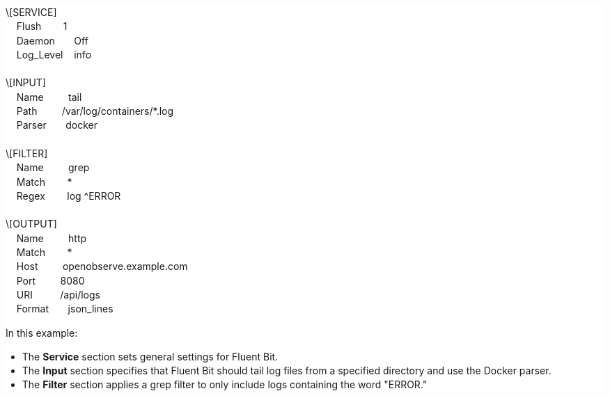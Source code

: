<p><span style="font-weight: 400;">\[SERVICE]</span><span style="font-weight: 400;"><br /></span><span style="font-weight: 400;">&nbsp; &nbsp; Flush&nbsp; &nbsp; &nbsp; &nbsp; </span><span style="font-weight: 400;">1</span><span style="font-weight: 400;"><br /></span><span style="font-weight: 400;">&nbsp; &nbsp; Daemon &nbsp; &nbsp; &nbsp; Off</span><span style="font-weight: 400;"><br /></span><span style="font-weight: 400;">&nbsp; &nbsp; Log_Level&nbsp; &nbsp; </span><span style="font-weight: 400;">info</span><span style="font-weight: 400;"><br /></span><span style="font-weight: 400;"><br /></span><span style="font-weight: 400;">\[INPUT]</span><span style="font-weight: 400;"><br /></span><span style="font-weight: 400;">&nbsp; &nbsp; Name &nbsp; &nbsp; &nbsp; &nbsp; tail</span><span style="font-weight: 400;"><br /></span><span style="font-weight: 400;">&nbsp; &nbsp; Path &nbsp; &nbsp; &nbsp; &nbsp; /</span><span style="font-weight: 400;">var</span><span style="font-weight: 400;">/</span><span style="font-weight: 400;">log</span><span style="font-weight: 400;">/containers/*.</span><span style="font-weight: 400;">log</span><span style="font-weight: 400;"><br /></span><span style="font-weight: 400;">&nbsp; &nbsp; Parser &nbsp; &nbsp; &nbsp; docker</span><span style="font-weight: 400;"><br /></span><span style="font-weight: 400;"><br /></span><span style="font-weight: 400;">\[FILTER]</span><span style="font-weight: 400;"><br /></span><span style="font-weight: 400;">&nbsp; &nbsp; Name &nbsp; &nbsp; &nbsp; &nbsp; grep</span><span style="font-weight: 400;"><br /></span><span style="font-weight: 400;">&nbsp; &nbsp; </span><span style="font-weight: 400;">Match</span><span style="font-weight: 400;">&nbsp; &nbsp; &nbsp; &nbsp; *</span><span style="font-weight: 400;"><br /></span><span style="font-weight: 400;">&nbsp; &nbsp; Regex&nbsp; &nbsp; &nbsp; &nbsp; </span><span style="font-weight: 400;">log</span><span style="font-weight: 400;"> ^ERROR</span><span style="font-weight: 400;"><br /></span><span style="font-weight: 400;"><br /></span><span style="font-weight: 400;">\[OUTPUT]</span><span style="font-weight: 400;"><br /></span><span style="font-weight: 400;">&nbsp; &nbsp; Name &nbsp; &nbsp; &nbsp; &nbsp; http</span><span style="font-weight: 400;"><br /></span><span style="font-weight: 400;">&nbsp; &nbsp; </span><span style="font-weight: 400;">Match</span><span style="font-weight: 400;">&nbsp; &nbsp; &nbsp; &nbsp; *</span><span style="font-weight: 400;"><br /></span><span style="font-weight: 400;">&nbsp; &nbsp; Host &nbsp; &nbsp; &nbsp; &nbsp; openobserve.example.com</span><span style="font-weight: 400;"><br /></span><span style="font-weight: 400;">&nbsp; &nbsp; Port &nbsp; &nbsp; &nbsp; &nbsp; </span><span style="font-weight: 400;">8080</span><span style="font-weight: 400;"><br /></span><span style="font-weight: 400;">&nbsp; &nbsp; URI&nbsp; &nbsp; &nbsp; &nbsp; &nbsp; /api/logs</span><span style="font-weight: 400;"><br /></span><span style="font-weight: 400;">&nbsp; &nbsp; Format &nbsp; &nbsp; &nbsp; json_lines</span></p>

</td>

</tr>

</tbody>

</table>



<p><span style="font-weight: 400;">In this example:</span></p>

<ul>

<li style="font-weight: 400;"><span style="font-weight: 400;">The </span><strong>Service</strong><span style="font-weight: 400;"> section sets general settings for Fluent Bit.</span></li>

<li style="font-weight: 400;"><span style="font-weight: 400;">The </span><strong>Input</strong><span style="font-weight: 400;"> section specifies that Fluent Bit should tail log files from a specified directory and use the Docker parser.</span></li>

<li style="font-weight: 400;"><span style="font-weight: 400;">The </span><strong>Filter</strong><span style="font-weight: 400;"> section applies a grep filter to only include logs containing the word "ERROR."</span></li>
